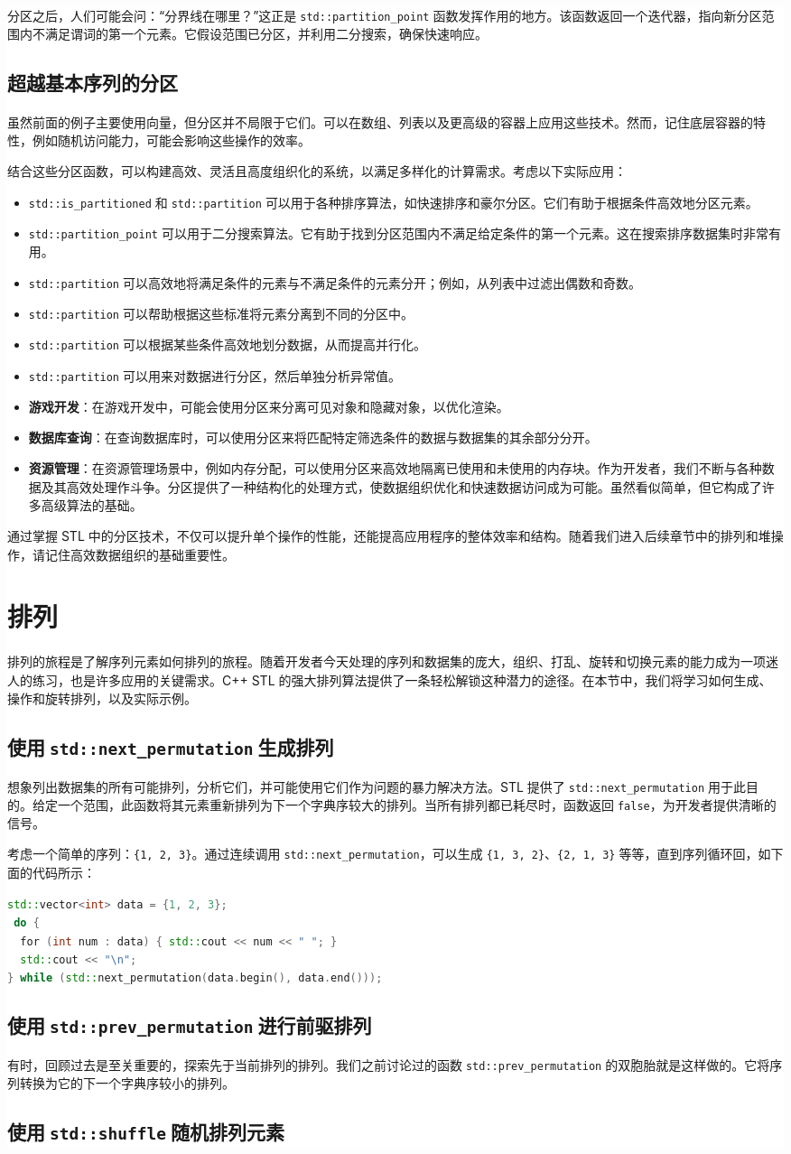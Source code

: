 分区之后，人们可能会问：“分界线在哪里？”这正是 `std::partition_point` 函数发挥作用的地方。该函数返回一个迭代器，指向新分区范围内不满足谓词的第一个元素。它假设范围已分区，并利用二分搜索，确保快速响应。

## 超越基本序列的分区

虽然前面的例子主要使用向量，但分区并不局限于它们。可以在数组、列表以及更高级的容器上应用这些技术。然而，记住底层容器的特性，例如随机访问能力，可能会影响这些操作的效率。

结合这些分区函数，可以构建高效、灵活且高度组织化的系统，以满足多样化的计算需求。考虑以下实际应用：

+   `std::is_partitioned` 和 `std::partition` 可以用于各种排序算法，如快速排序和豪尔分区。它们有助于根据条件高效地分区元素。

+   `std::partition_point` 可以用于二分搜索算法。它有助于找到分区范围内不满足给定条件的第一个元素。这在搜索排序数据集时非常有用。

+   `std::partition` 可以高效地将满足条件的元素与不满足条件的元素分开；例如，从列表中过滤出偶数和奇数。

+   `std::partition` 可以帮助根据这些标准将元素分离到不同的分区中。

+   `std::partition` 可以根据某些条件高效地划分数据，从而提高并行化。

+   `std::partition` 可以用来对数据进行分区，然后单独分析异常值。

+   **游戏开发**：在游戏开发中，可能会使用分区来分离可见对象和隐藏对象，以优化渲染。

+   **数据库查询**：在查询数据库时，可以使用分区来将匹配特定筛选条件的数据与数据集的其余部分分开。

+   **资源管理**：在资源管理场景中，例如内存分配，可以使用分区来高效地隔离已使用和未使用的内存块。作为开发者，我们不断与各种数据及其高效处理作斗争。分区提供了一种结构化的处理方式，使数据组织优化和快速数据访问成为可能。虽然看似简单，但它构成了许多高级算法的基础。

通过掌握 STL 中的分区技术，不仅可以提升单个操作的性能，还能提高应用程序的整体效率和结构。随着我们进入后续章节中的排列和堆操作，请记住高效数据组织的基础重要性。

# 排列

排列的旅程是了解序列元素如何排列的旅程。随着开发者今天处理的序列和数据集的庞大，组织、打乱、旋转和切换元素的能力成为一项迷人的练习，也是许多应用的关键需求。C++ STL 的强大排列算法提供了一条轻松解锁这种潜力的途径。在本节中，我们将学习如何生成、操作和旋转排列，以及实际示例。

## 使用 `std::next_permutation` 生成排列

想象列出数据集的所有可能排列，分析它们，并可能使用它们作为问题的暴力解决方法。STL 提供了 `std::next_permutation` 用于此目的。给定一个范围，此函数将其元素重新排列为下一个字典序较大的排列。当所有排列都已耗尽时，函数返回 `false`，为开发者提供清晰的信号。

考虑一个简单的序列：`{1, 2, 3}`。通过连续调用 `std::next_permutation`，可以生成 `{1, 3, 2}`、`{2, 1, 3}` 等等，直到序列循环回，如下面的代码所示：

```cpp
std::vector<int> data = {1, 2, 3};
 do {
  for (int num : data) { std::cout << num << " "; }
  std::cout << "\n";
} while (std::next_permutation(data.begin(), data.end()));
```

## 使用 `std::prev_permutation` 进行前驱排列

有时，回顾过去是至关重要的，探索先于当前排列的排列。我们之前讨论过的函数 `std::prev_permutation` 的双胞胎就是这样做的。它将序列转换为它的下一个字典序较小的排列。

## 使用 `std::shuffle` 随机排列元素
